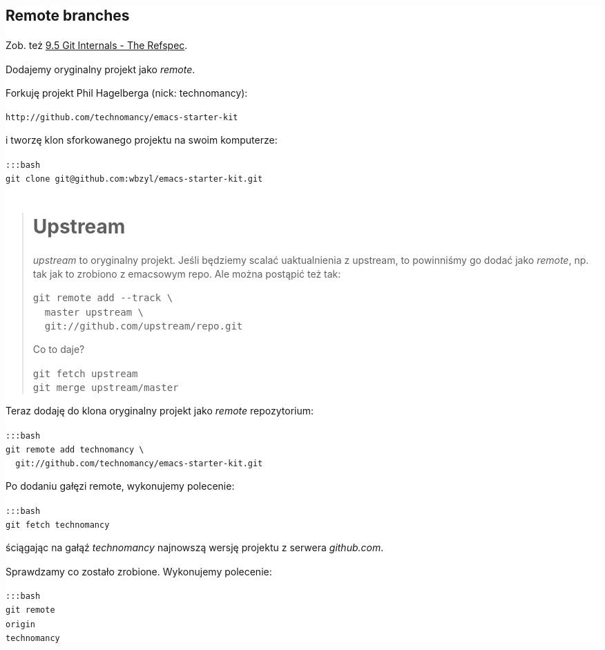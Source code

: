 
## Remote branches

Zob. też [9.5 Git Internals - The Refspec](http://git-scm.com/book/en/Git-Internals-The-Refspec).

Dodajemy oryginalny projekt jako *remote*.

Forkuję projekt Phil Hagelberga (nick: technomancy):

    http://github.com/technomancy/emacs-starter-kit

i tworzę klon sforkowanego projektu na swoim komputerze:

    :::bash
    git clone git@github.com:wbzyl/emacs-starter-kit.git

<blockquote>
<h1>Upstream</h1>
<p>
  <i>upstream</i> to oryginalny projekt.
  Jeśli będziemy scalać uaktualnienia
  z upstream, to powinniśmy go dodać jako
  <i>remote</i>, np. tak jak to zrobiono
  z emacsowym repo.
  Ale można postąpić też tak:
</p>
<pre>git remote add --track \
  master upstream \
  git://github.com/upstream/repo.git
</pre>
<p>Co to daje?</p>
<pre>
git fetch upstream
git merge upstream/master
</pre>
</blockquote>

Teraz dodaję do klona oryginalny projekt jako *remote* repozytorium:

    :::bash
    git remote add technomancy \
      git://github.com/technomancy/emacs-starter-kit.git

Po dodaniu gałęzi remote, wykonujemy polecenie:

    :::bash
    git fetch technomancy

ściągając na gałąź *technomancy* najnowszą wersję projektu
z serwera *github.com*.

Sprawdzamy co zostało zrobione. Wykonujemy polecenie:

    :::bash
    git remote
    origin
    technomancy
